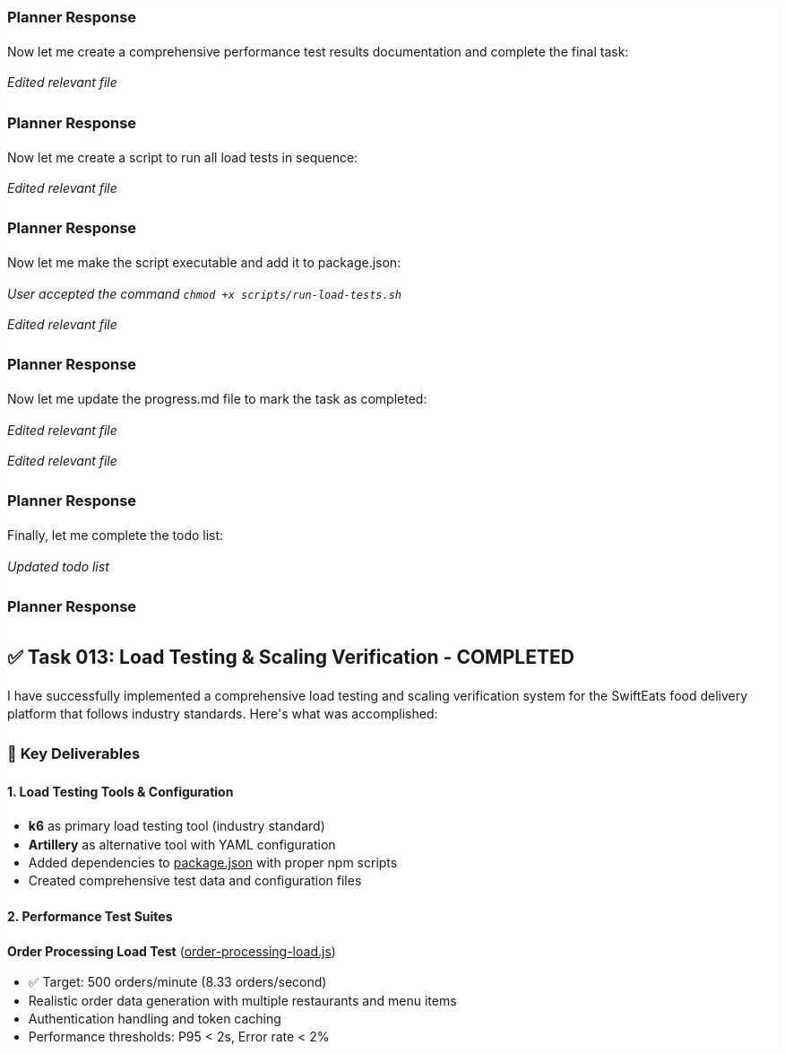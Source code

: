 ### Planner Response

Now let me create a comprehensive performance test results documentation and complete the final task:

*Edited relevant file*

### Planner Response

Now let me create a script to run all load tests in sequence:

*Edited relevant file*

### Planner Response

Now let me make the script executable and add it to package.json:

*User accepted the command `chmod +x scripts/run-load-tests.sh`*

*Edited relevant file*

### Planner Response

Now let me update the progress.md file to mark the task as completed:

*Edited relevant file*

*Edited relevant file*

### Planner Response

Finally, let me complete the todo list:

*Updated todo list*

### Planner Response

## ✅ Task 013: Load Testing & Scaling Verification - COMPLETED

I have successfully implemented a comprehensive load testing and scaling verification system for the SwiftEats food delivery platform that follows industry standards. Here's what was accomplished:

### 🎯 **Key Deliverables**

#### **1. Load Testing Tools & Configuration**
- **k6** as primary load testing tool (industry standard)
- **Artillery** as alternative tool with YAML configuration
- Added dependencies to [package.json](cci:7://file:///Users/sumitk/Desktop/AI%20Native/food-delivery-platform/package.json:0:0-0:0) with proper npm scripts
- Created comprehensive test data and configuration files

#### **2. Performance Test Suites**

**Order Processing Load Test** ([order-processing-load.js](cci:7://file:///Users/sumitk/Desktop/AI%20Native/food-delivery-platform/test/load/order-processing-load.js:0:0-0:0))
- ✅ Target: 500 orders/minute (8.33 orders/second)
- Realistic order data generation with multiple restaurants and menu items
- Authentication handling and token caching
- Performance thresholds: P95 < 2s, Error rate < 2%

